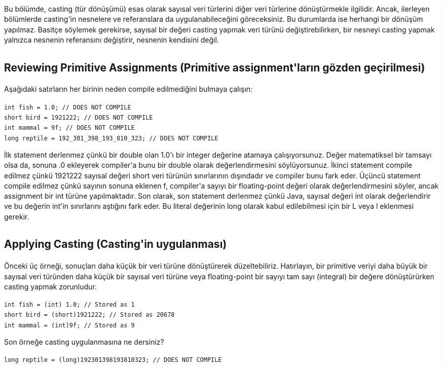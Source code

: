 Bu bölümde, casting (tür dönüşümü) esas olarak sayısal veri türlerini diğer veri türlerine dönüştürmekle ilgilidir.
Ancak, ilerleyen bölümlerde casting'in nesnelere ve referanslara da uygulanabileceğini göreceksiniz. Bu durumlarda ise
herhangi bir dönüşüm yapılmaz. Basitçe söylemek gerekirse, sayısal bir değeri casting yapmak veri türünü
değiştirebilirken, bir nesneyi casting yapmak yalnızca nesnenin referansını değiştirir, nesnenin kendisini değil.

## Reviewing Primitive Assignments (Primitive assignment'ların gözden geçirilmesi)

Aşağıdaki satırların her birinin neden compile edilmediğini bulmaya çalışın:

```
int fish = 1.0; // DOES NOT COMPILE
short bird = 1921222; // DOES NOT COMPILE
int mammal = 9f; // DOES NOT COMPILE
long reptile = 192_301_398_193_810_323; // DOES NOT COMPILE
```

İlk statement derlenmez çünkü bir double olan 1.0'ı bir integer değerine atamaya çalışıyorsunuz. Değer matematiksel bir
tamsayı olsa da, sonuna .0 ekleyerek compiler'a bunu bir double olarak değerlendirmesini söylüyorsunuz. İkinci statement
compile edilmez çünkü 1921222 sayısal değeri short veri türünün sınırlarının dışındadır ve compiler bunu fark eder.
Üçüncü statement compile edilmez çünkü sayının sonuna eklenen f, compiler'a sayıyı bir floating-point değeri olarak
değerlendirmesini söyler, ancak assignment bir int türüne yapılmaktadır. Son olarak, son statement derlenmez çünkü Java,
sayısal değeri int olarak değerlendirir ve bu değerin int'in sınırlarını aştığını fark eder. Bu literal değerinin long
olarak kabul edilebilmesi için bir L veya l eklenmesi gerekir.

## Applying Casting (Casting'in uygulanması)

Önceki üç örneği, sonuçları daha küçük bir veri türüne dönüştürerek düzeltebiliriz. Hatırlayın, bir primitive veriyi
daha büyük bir sayısal veri türünden daha küçük bir sayısal veri türüne veya floating-point bir sayıyı tam sayı
(integral) bir değere dönüştürürken casting yapmak zorunludur.

```
int fish = (int) 1.0; // Stored as 1
short bird = (short)1921222; // Stored as 20678
int mammal = (int)9f; // Stored as 9
```

Son örneğe casting uygulanmasına ne dersiniz?

```
long reptile = (long)192301398193810323; // DOES NOT COMPILE
```
